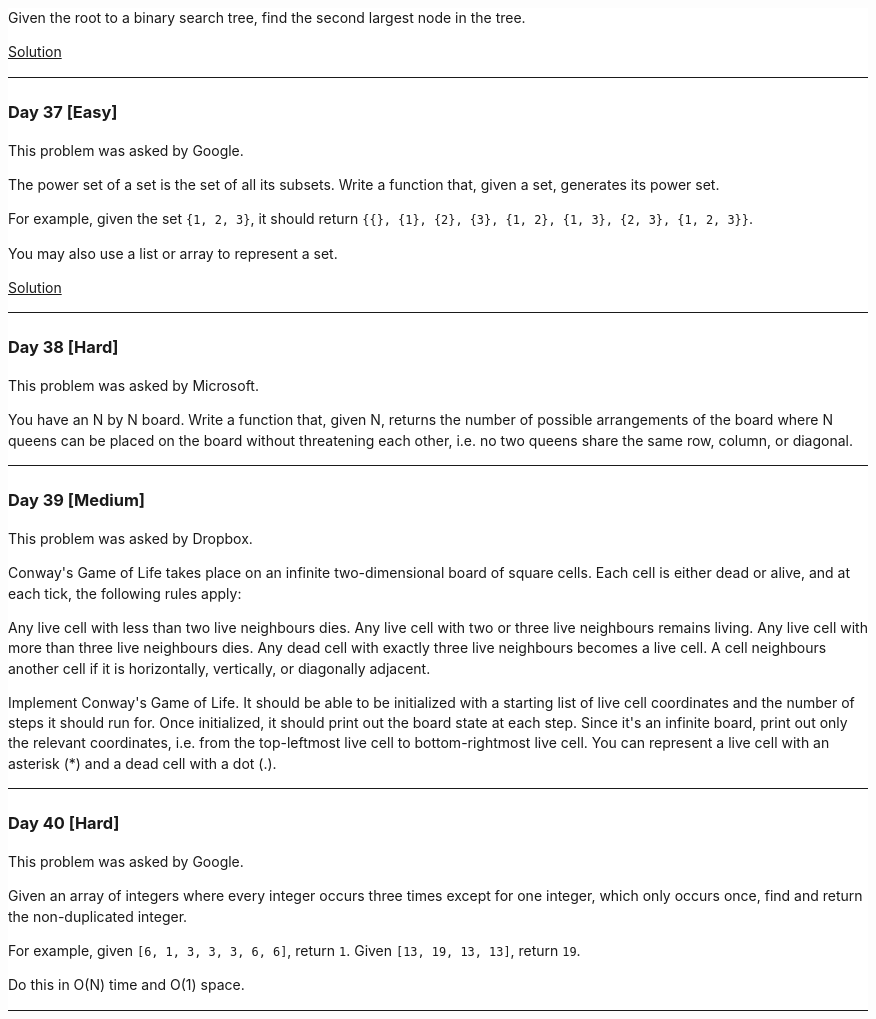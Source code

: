 Given the root to a binary search tree, find the second largest node in the tree.

[Solution](https://github.com/nzhoward/daily-coding-problem/blob/master/solutions/day36.py)

---
### Day 37 [Easy]
This problem was asked by Google.

The power set of a set is the set of all its subsets. Write a function that, given a set, generates its power set.

For example, given the set `{1, 2, 3}`, it should return `{{}, {1}, {2}, {3}, {1, 2}, {1, 3}, {2, 3}, {1, 2, 3}}`.

You may also use a list or array to represent a set.

[Solution](https://github.com/nzhoward/daily-coding-problem/blob/master/solutions/day37.py)

---
### Day 38 [Hard]
This problem was asked by Microsoft.

You have an N by N board. Write a function that, given N, returns the number of possible arrangements of the board where N queens can be placed on the board without threatening each other, i.e. no two queens share the same row, column, or diagonal.

---
### Day 39 [Medium]
This problem was asked by Dropbox.

Conway's Game of Life takes place on an infinite two-dimensional board of square cells. Each cell is either dead or alive, and at each tick, the following rules apply:

Any live cell with less than two live neighbours dies.
Any live cell with two or three live neighbours remains living.
Any live cell with more than three live neighbours dies.
Any dead cell with exactly three live neighbours becomes a live cell.
A cell neighbours another cell if it is horizontally, vertically, or diagonally adjacent.

Implement Conway's Game of Life. It should be able to be initialized with a starting list of live cell coordinates and the number of steps it should run for. Once initialized, it should print out the board state at each step. Since it's an infinite board, print out only the relevant coordinates, i.e. from the top-leftmost live cell to bottom-rightmost live cell.
You can represent a live cell with an asterisk (*) and a dead cell with a dot (.).

---
### Day 40 [Hard]
This problem was asked by Google.

Given an array of integers where every integer occurs three times except for one integer, which only occurs once, find and return the non-duplicated integer.

For example, given `[6, 1, 3, 3, 3, 6, 6]`, return `1`. Given `[13, 19, 13, 13]`, return `19`.

Do this in O(N) time and O(1) space.

---